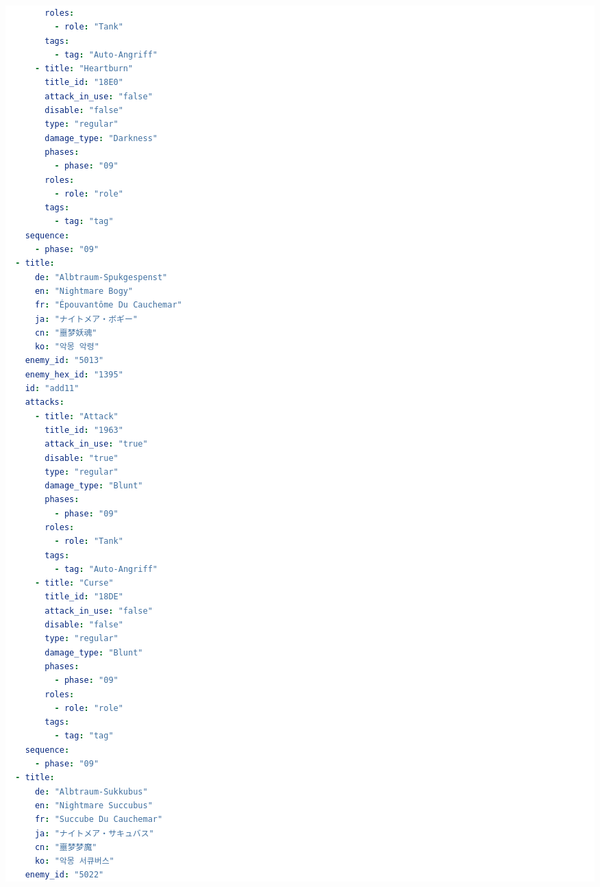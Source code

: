 ```yaml
        roles:
          - role: "Tank"
        tags:
          - tag: "Auto-Angriff"
      - title: "Heartburn"
        title_id: "18E0"
        attack_in_use: "false"
        disable: "false"
        type: "regular"
        damage_type: "Darkness"
        phases:
          - phase: "09"
        roles:
          - role: "role"
        tags:
          - tag: "tag"
    sequence:
      - phase: "09"
  - title:
      de: "Albtraum-Spukgespenst"
      en: "Nightmare Bogy"
      fr: "Épouvantôme Du Cauchemar"
      ja: "ナイトメア・ボギー"
      cn: "噩梦妖魂"
      ko: "악몽 악령"
    enemy_id: "5013"
    enemy_hex_id: "1395"
    id: "add11"
    attacks:
      - title: "Attack"
        title_id: "1963"
        attack_in_use: "true"
        disable: "true"
        type: "regular"
        damage_type: "Blunt"
        phases:
          - phase: "09"
        roles:
          - role: "Tank"
        tags:
          - tag: "Auto-Angriff"
      - title: "Curse"
        title_id: "18DE"
        attack_in_use: "false"
        disable: "false"
        type: "regular"
        damage_type: "Blunt"
        phases:
          - phase: "09"
        roles:
          - role: "role"
        tags:
          - tag: "tag"
    sequence:
      - phase: "09"
  - title:
      de: "Albtraum-Sukkubus"
      en: "Nightmare Succubus"
      fr: "Succube Du Cauchemar"
      ja: "ナイトメア・サキュバス"
      cn: "噩梦梦魔"
      ko: "악몽 서큐버스"
    enemy_id: "5022"
```
